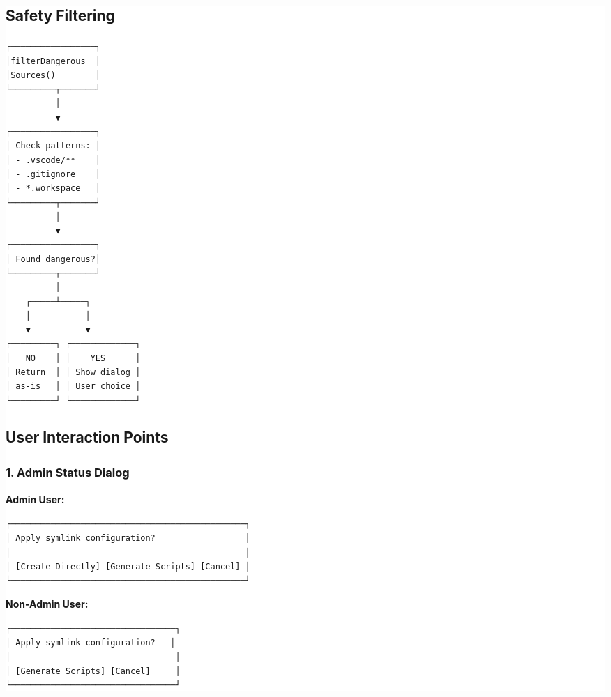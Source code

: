 ```
```

## Safety Filtering

```
┌─────────────────┐
│filterDangerous  │
│Sources()        │
└─────────┬───────┘
          │
          ▼
┌─────────────────┐
│ Check patterns: │
│ - .vscode/**    │
│ - .gitignore    │
│ - *.workspace   │
└─────────┬───────┘
          │
          ▼
┌─────────────────┐
│ Found dangerous?│
└─────────┬───────┘
          │
    ┌─────┴─────┐
    │           │
    ▼           ▼
┌─────────┐ ┌─────────────┐
│   NO    │ │    YES      │
│ Return  │ │ Show dialog │
│ as-is   │ │ User choice │
└─────────┘ └─────────────┘
```

## User Interaction Points

### 1. Admin Status Dialog

**Admin User:**

```
┌───────────────────────────────────────────────┐
│ Apply symlink configuration?                  │
│                                               │
│ [Create Directly] [Generate Scripts] [Cancel] │
└───────────────────────────────────────────────┘
```

**Non-Admin User:**

```
┌─────────────────────────────────┐
│ Apply symlink configuration?   │
│                                 │
│ [Generate Scripts] [Cancel]     │
└─────────────────────────────────┘
```
